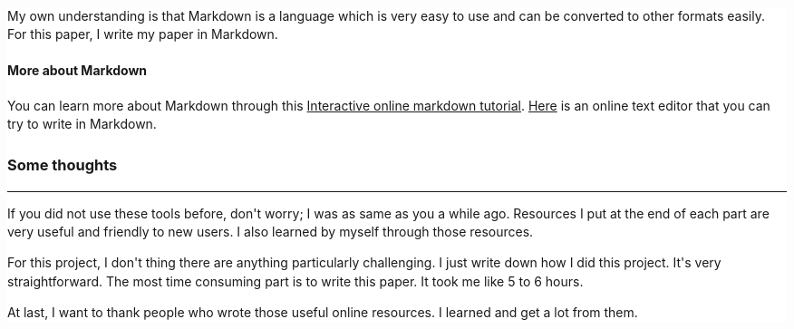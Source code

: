 My own understanding is that Markdown is a language which is very easy to use and can be converted to other formats easily. For this paper, I write my paper in Markdown.

#### More about Markdown
You can learn more about Markdown through this [Interactive online markdown tutorial](http://www.markdowntutorial.com). [Here](https://stackedit.io/editor) is an online text editor that you can try to write in Markdown.

### Some thoughts

---

If you did not use these tools before, don't worry; I was as same as you a while ago. Resources I put at the end of each part are very useful and friendly to new users. I also learned by myself through those resources.

For this project, I don't thing there are anything particularly challenging. I just write down how I did this project. It's very straightforward. The most time consuming part is to write this paper. It took me like 5 to 6 hours.

At last, I want to thank people who wrote those useful online resources. I learned and get a lot from them.



